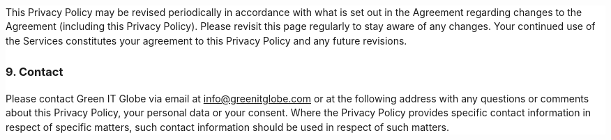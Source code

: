 This Privacy Policy may be revised periodically in accordance with what is set out in the
Agreement regarding changes to the Agreement (including this Privacy Policy). Please revisit
this page regularly to stay aware of any changes. Your continued use of the Services
constitutes your agreement to this Privacy Policy and any future revisions.

### **9. Contact**

Please contact Green IT Globe via email at [info@greenitglobe.com](mailto:info@greenitglobe.com) or at the following address
with any questions or comments about this Privacy Policy, your personal data or your consent.
Where the Privacy Policy provides specific contact information in respect of specific matters,
such contact information should be used in respect of such matters.
